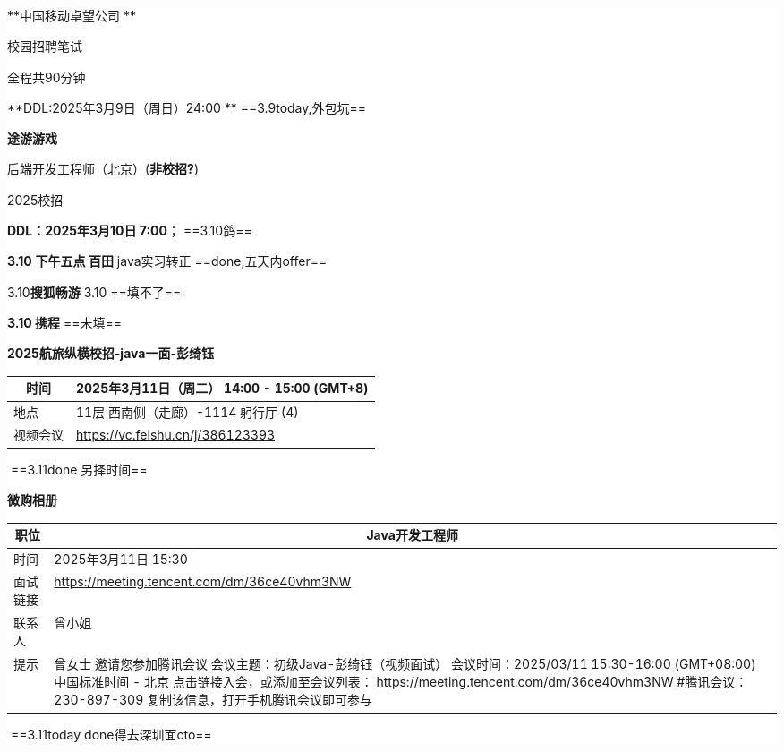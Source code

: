



**中国移动卓望公司	**

校园招聘笔试

全程共90分钟

**DDL:2025年3月9日（周日）24:00 **										==3.9today,外包坑==



**途游游戏**

后端开发工程师（北京）(**非校招?**)

2025校招

 **DDL：2025年3月10日 7:00**；					==3.10鸽==





**3.10**		**下午五点 百田**  	java实习转正  ==done,五天内offer==



3.10**搜狐畅游**  3.10  					==填不了==



**3.10 携程**									==未填==







**2025航旅纵横校招-java一面-彭绮钰**

| 时间     | 2025年3月11日（周二） 14:00 - 15:00 (GMT+8) |
| -------- | ------------------------------------------- |
| 地点     | 11层 西南侧（走廊）-1114 躬行厅 (4)         |
| 视频会议 | https://vc.feishu.cn/j/386123393            |

​										==3.11done  另择时间==



**微购相册**

| 职位     | Java开发工程师                                               |
| -------- | ------------------------------------------------------------ |
| 时间     | 2025年3月11日 15:30                                          |
| 面试链接 | https://meeting.tencent.com/dm/36ce40vhm3NW                  |
| 联系人   | 曾小姐                                                       |
| 提示     | 曾女士 邀请您参加腾讯会议 会议主题：初级Java-彭绮钰（视频面试） 会议时间：2025/03/11 15:30-16:00 (GMT+08:00) 中国标准时间 - 北京 点击链接入会，或添加至会议列表： https://meeting.tencent.com/dm/36ce40vhm3NW #腾讯会议：230-897-309 复制该信息，打开手机腾讯会议即可参与 |

​															==3.11today done得去深圳面cto==

